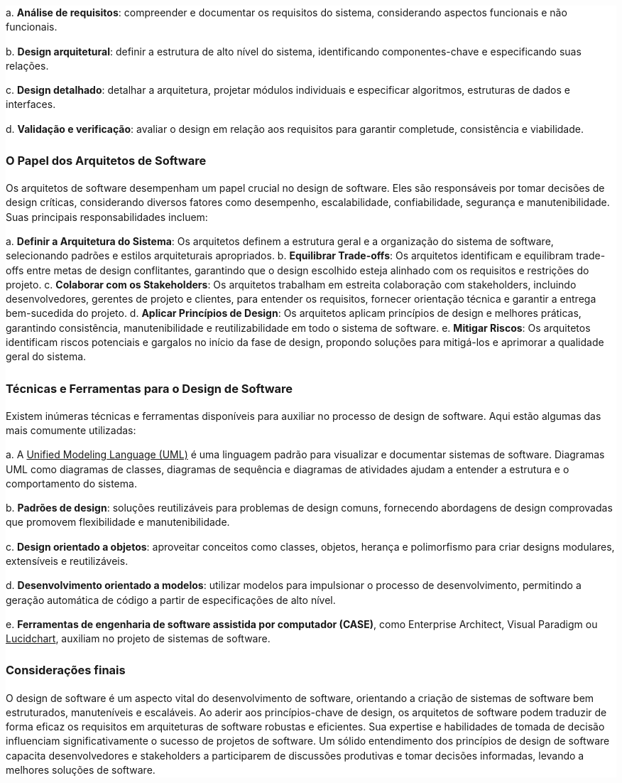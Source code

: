 a. **Análise de requisitos**: compreender e documentar os requisitos do sistema, considerando aspectos funcionais e não funcionais.

b. **Design arquitetural**: definir a estrutura de alto nível do sistema, identificando componentes-chave e especificando suas relações.

c. **Design detalhado**: detalhar a arquitetura, projetar módulos individuais e especificar algoritmos, estruturas de dados e interfaces.

d. **Validação e verificação**: avaliar o design em relação aos requisitos para garantir completude, consistência e viabilidade.

### O Papel dos Arquitetos de Software

Os arquitetos de software desempenham um papel crucial no design de software. Eles são responsáveis por tomar decisões de design críticas, considerando diversos fatores como desempenho, escalabilidade, confiabilidade, segurança e manutenibilidade. Suas principais responsabilidades incluem:

a. **Definir a Arquitetura do Sistema**: Os arquitetos definem a estrutura geral e a organização do sistema de software, selecionando padrões e estilos arquiteturais apropriados.
b. **Equilibrar Trade-offs**: Os arquitetos identificam e equilibram trade-offs entre metas de design conflitantes, garantindo que o design escolhido esteja alinhado com os requisitos e restrições do projeto.
c. **Colaborar com os Stakeholders**: Os arquitetos trabalham em estreita colaboração com stakeholders, incluindo desenvolvedores, gerentes de projeto e clientes, para entender os requisitos, fornecer orientação técnica e garantir a entrega bem-sucedida do projeto.
d. **Aplicar Princípios de Design**: Os arquitetos aplicam princípios de design e melhores práticas, garantindo consistência, manutenibilidade e reutilizabilidade em todo o sistema de software.
e. **Mitigar Riscos**: Os arquitetos identificam riscos potenciais e gargalos no início da fase de design, propondo soluções para mitigá-los e aprimorar a qualidade geral do sistema.

### Técnicas e Ferramentas para o Design de Software

Existem inúmeras técnicas e ferramentas disponíveis para auxiliar no processo de design de software. Aqui estão algumas das mais comumente utilizadas:

a. A [Unified Modeling Language (UML)](https://www.uml.org/) é uma linguagem padrão para visualizar e documentar sistemas de software. Diagramas UML como diagramas de classes, diagramas de sequência e diagramas de atividades ajudam a entender a estrutura e o comportamento do sistema. 

b. **Padrões de design**: soluções reutilizáveis para problemas de design comuns, fornecendo abordagens de design comprovadas que promovem flexibilidade e manutenibilidade.

c. **Design orientado a objetos**: aproveitar conceitos como classes, objetos, herança e polimorfismo para criar designs modulares, extensíveis e reutilizáveis.

d. **Desenvolvimento orientado a modelos**: utilizar modelos para impulsionar o processo de desenvolvimento, permitindo a geração automática de código a partir de especificações de alto nível.

e. **Ferramentas de engenharia de software assistida por computador (CASE)**, como Enterprise Architect, Visual Paradigm ou [Lucidchart](https://www.lucidchart.com/pages/pt/o-que-e-uml), auxiliam no projeto de sistemas de software.

### Considerações finais

O design de software é um aspecto vital do desenvolvimento de software, orientando a criação de sistemas de software bem estruturados, manuteníveis e escaláveis. Ao aderir aos princípios-chave de design, os arquitetos de software podem traduzir de forma eficaz os requisitos em arquiteturas de software robustas e eficientes. Sua expertise e habilidades de tomada de decisão influenciam significativamente o sucesso de projetos de software. Um sólido entendimento dos princípios de design de software capacita desenvolvedores e stakeholders a participarem de discussões produtivas e tomar decisões informadas, levando a melhores soluções de software.
